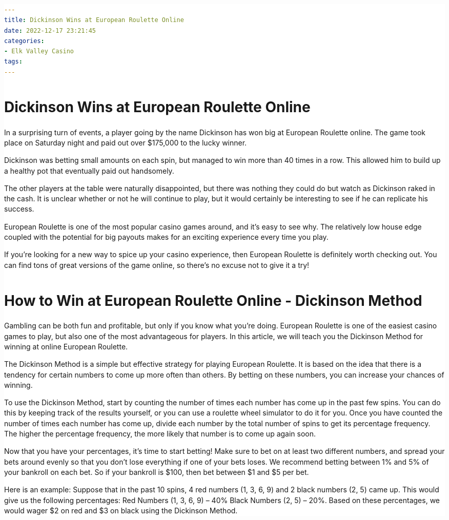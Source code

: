 ```yaml
---
title: Dickinson Wins at European Roulette Online
date: 2022-12-17 23:21:45
categories:
- Elk Valley Casino
tags:
---
```



#  Dickinson Wins at European Roulette Online

In a surprising turn of events, a player going by the name Dickinson has won big at European Roulette online. The game took place on Saturday night and paid out over $175,000 to the lucky winner.

Dickinson was betting small amounts on each spin, but managed to win more than 40 times in a row. This allowed him to build up a healthy pot that eventually paid out handsomely.

The other players at the table were naturally disappointed, but there was nothing they could do but watch as Dickinson raked in the cash. It is unclear whether or not he will continue to play, but it would certainly be interesting to see if he can replicate his success.

European Roulette is one of the most popular casino games around, and it’s easy to see why. The relatively low house edge coupled with the potential for big payouts makes for an exciting experience every time you play.

If you’re looking for a new way to spice up your casino experience, then European Roulette is definitely worth checking out. You can find tons of great versions of the game online, so there’s no excuse not to give it a try!

#  How to Win at European Roulette Online - Dickinson Method

Gambling can be both fun and profitable, but only if you know what you’re doing. European Roulette is one of the easiest casino games to play, but also one of the most advantageous for players. In this article, we will teach you the Dickinson Method for winning at online European Roulette.

The Dickinson Method is a simple but effective strategy for playing European Roulette. It is based on the idea that there is a tendency for certain numbers to come up more often than others. By betting on these numbers, you can increase your chances of winning.

To use the Dickinson Method, start by counting the number of times each number has come up in the past few spins. You can do this by keeping track of the results yourself, or you can use a roulette wheel simulator to do it for you. Once you have counted the number of times each number has come up, divide each number by the total number of spins to get its percentage frequency. The higher the percentage frequency, the more likely that number is to come up again soon.

Now that you have your percentages, it’s time to start betting! Make sure to bet on at least two different numbers, and spread your bets around evenly so that you don’t lose everything if one of your bets loses. We recommend betting between 1% and 5% of your bankroll on each bet. So if your bankroll is $100, then bet between $1 and $5 per bet.

Here is an example: Suppose that in the past 10 spins, 4 red numbers (1, 3, 6, 9) and 2 black numbers (2, 5) came up. This would give us the following percentages: Red Numbers (1, 3, 6, 9) – 40% Black Numbers (2, 5) – 20%. Based on these percentages, we would wager $2 on red and $3 on black using the Dickinson Method.
